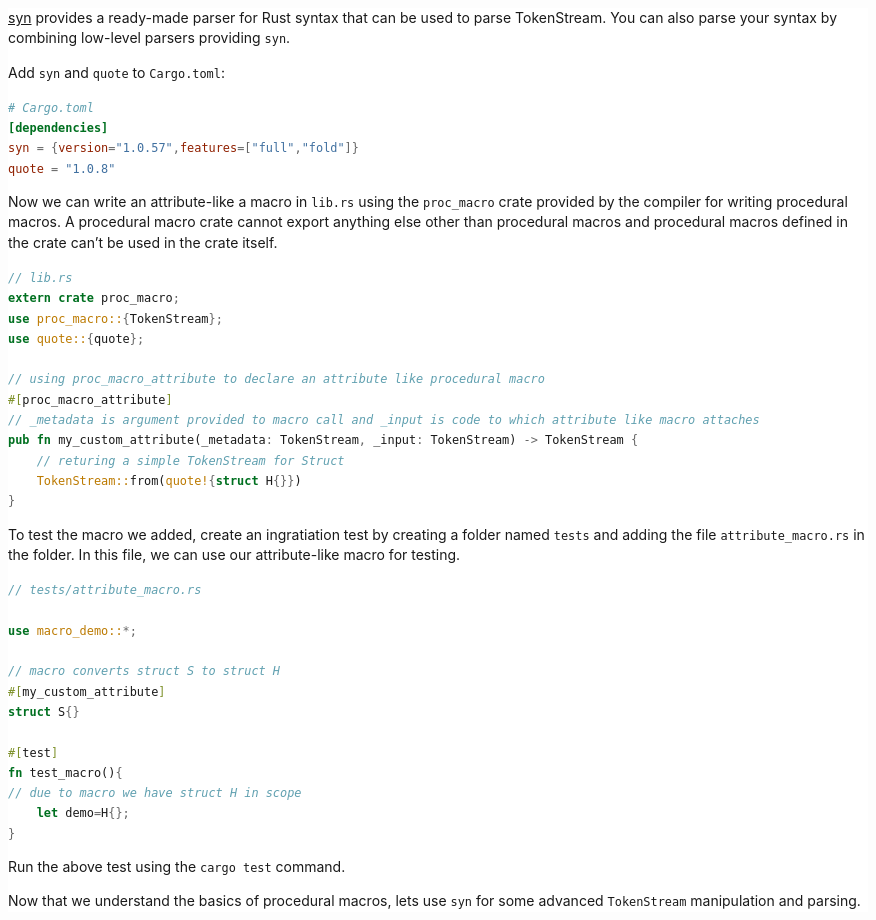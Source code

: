 [syn](https://docs.rs/syn/1.0.53/syn/) provides a ready-made parser for Rust syntax that can be used to parse TokenStream. You can also parse your syntax by combining low-level parsers providing `syn`.

Add `syn` and `quote` to `Cargo.toml`:

```toml
# Cargo.toml
[dependencies]
syn = {version="1.0.57",features=["full","fold"]}
quote = "1.0.8"
```

Now we can write an attribute-like a macro in `lib.rs` using the `proc_macro` crate provided by the compiler for writing procedural macros. A procedural macro crate cannot export anything else other than procedural macros and procedural macros defined in the crate can’t be used in the crate itself.

```rust
// lib.rs
extern crate proc_macro;
use proc_macro::{TokenStream};
use quote::{quote};

// using proc_macro_attribute to declare an attribute like procedural macro
#[proc_macro_attribute]
// _metadata is argument provided to macro call and _input is code to which attribute like macro attaches
pub fn my_custom_attribute(_metadata: TokenStream, _input: TokenStream) -> TokenStream {
    // returing a simple TokenStream for Struct
    TokenStream::from(quote!{struct H{}})
}
```

To test the macro we added, create an ingratiation test by creating a folder named `tests` and adding the file `attribute_macro.rs` in the folder. In this file, we can use our attribute-like macro for testing.

```rust
// tests/attribute_macro.rs

use macro_demo::*;

// macro converts struct S to struct H
#[my_custom_attribute]
struct S{}

#[test]
fn test_macro(){
// due to macro we have struct H in scope
    let demo=H{};
}
```

Run the above test using the `cargo test` command.

Now that we understand the basics of procedural macros, lets use `syn` for some advanced `TokenStream` manipulation and parsing.

